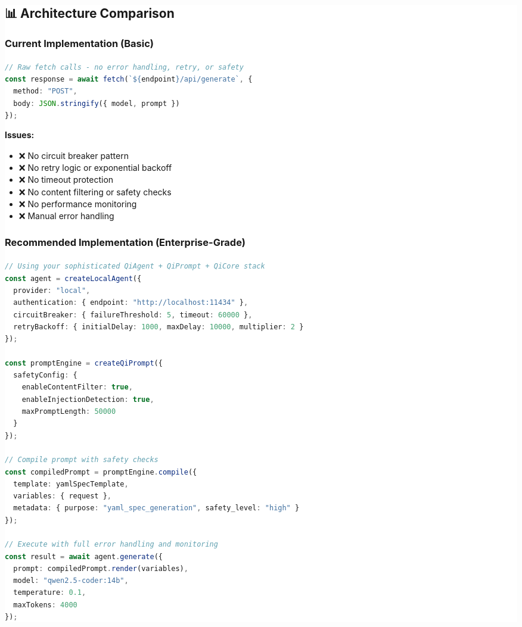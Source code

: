 ## 📊 Architecture Comparison

### **Current Implementation (Basic)**
```typescript
// Raw fetch calls - no error handling, retry, or safety
const response = await fetch(`${endpoint}/api/generate`, {
  method: "POST",
  body: JSON.stringify({ model, prompt })
});
```

**Issues:**
- ❌ No circuit breaker pattern
- ❌ No retry logic or exponential backoff
- ❌ No timeout protection
- ❌ No content filtering or safety checks
- ❌ No performance monitoring
- ❌ Manual error handling

### **Recommended Implementation (Enterprise-Grade)**
```typescript
// Using your sophisticated QiAgent + QiPrompt + QiCore stack
const agent = createLocalAgent({
  provider: "local",
  authentication: { endpoint: "http://localhost:11434" },
  circuitBreaker: { failureThreshold: 5, timeout: 60000 },
  retryBackoff: { initialDelay: 1000, maxDelay: 10000, multiplier: 2 }
});

const promptEngine = createQiPrompt({
  safetyConfig: {
    enableContentFilter: true,
    enableInjectionDetection: true,
    maxPromptLength: 50000
  }
});

// Compile prompt with safety checks
const compiledPrompt = promptEngine.compile({
  template: yamlSpecTemplate,
  variables: { request },
  metadata: { purpose: "yaml_spec_generation", safety_level: "high" }
});

// Execute with full error handling and monitoring
const result = await agent.generate({
  prompt: compiledPrompt.render(variables),
  model: "qwen2.5-coder:14b",
  temperature: 0.1,
  maxTokens: 4000
});
```

